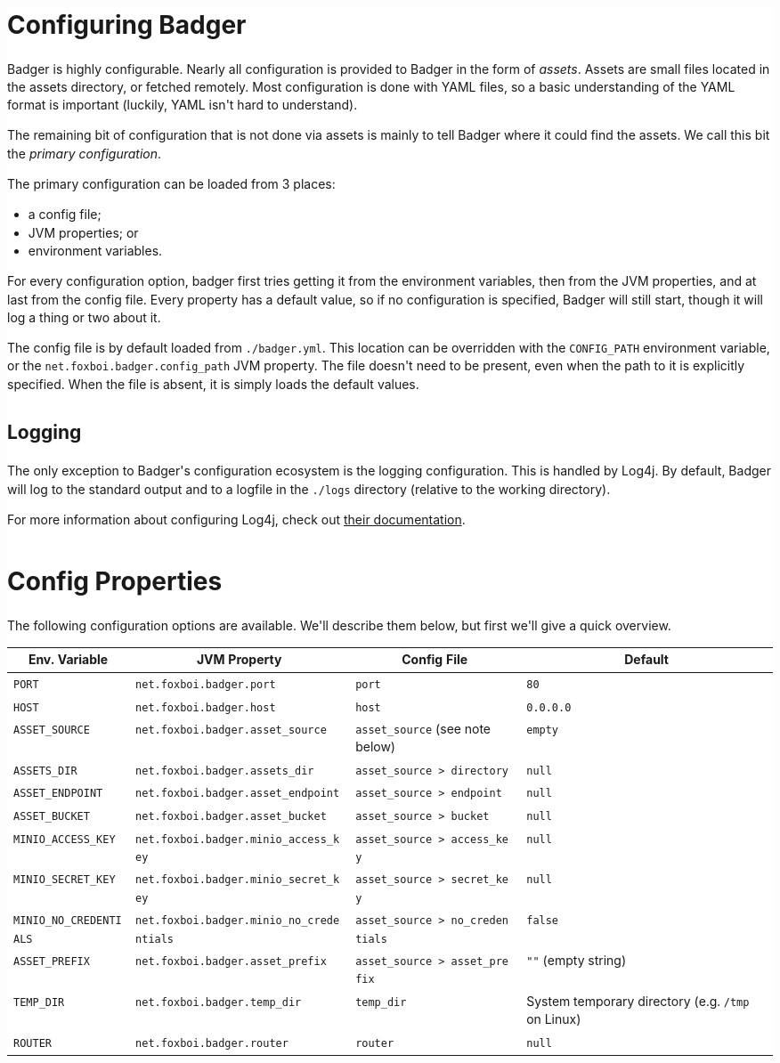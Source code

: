 # Configuring Badger

Badger is highly configurable. Nearly all configuration is provided to Badger in the form of _assets_.
Assets are small files located in the assets directory, or fetched remotely. Most configuration
is done with YAML files, so a basic understanding of the YAML format is important (luckily,
YAML isn't hard to understand).

The remaining bit of configuration that is not done via assets is mainly to tell Badger where
it could find the assets. We call this bit the _primary configuration_.

The primary configuration can be loaded from 3 places:

- a config file;
- JVM properties; or
- environment variables.

For every configuration option, badger first tries getting it from the environment variables,
then from the JVM properties, and at last from the config file. Every property has a default
value, so if no configuration is specified, Badger will still start, though it will log a thing
or two about it.

The config file is by default loaded from `./badger.yml`. This location can be overridden with
the `CONFIG_PATH` environment variable, or the `net.foxboi.badger.config_path` JVM property.
The file doesn't need to be present, even when the path to it is explicitly specified. When
the file is absent, it is simply loads the default values.

## Logging

The only exception to Badger's configuration ecosystem is the logging configuration. This is
handled by Log4j. By default, Badger will log to the standard output and to a logfile in the
`./logs` directory (relative to the working directory).

For more information about configuring Log4j, check out
[their documentation](https://logging.apache.org/log4j/2.x/manual/configuration.html).

# Config Properties

The following configuration options are available. We'll describe them below, but first we'll give a quick overview.

| Env. Variable          | JVM Property                             | Config File                     | Default                                           |
|------------------------|------------------------------------------|---------------------------------|---------------------------------------------------|
| `PORT`                 | `net.foxboi.badger.port`                 | `port`                          | `80`                                              |
| `HOST`                 | `net.foxboi.badger.host`                 | `host`                          | `0.0.0.0`                                         |
| `ASSET_SOURCE`         | `net.foxboi.badger.asset_source`         | `asset_source` (see note below) | `empty`                                           |
| `ASSETS_DIR`           | `net.foxboi.badger.assets_dir`           | `asset_source > directory`      | `null`                                            |
| `ASSET_ENDPOINT`       | `net.foxboi.badger.asset_endpoint`       | `asset_source > endpoint`       | `null`                                            |
| `ASSET_BUCKET`         | `net.foxboi.badger.asset_bucket`         | `asset_source > bucket`         | `null`                                            |
| `MINIO_ACCESS_KEY`     | `net.foxboi.badger.minio_access_key`     | `asset_source > access_key`     | `null`                                            |
| `MINIO_SECRET_KEY`     | `net.foxboi.badger.minio_secret_key`     | `asset_source > secret_key`     | `null`                                            |
| `MINIO_NO_CREDENTIALS` | `net.foxboi.badger.minio_no_credentials` | `asset_source > no_credentials` | `false`                                           |
| `ASSET_PREFIX`         | `net.foxboi.badger.asset_prefix`         | `asset_source > asset_prefix`   | `""` (empty string)                               |
| `TEMP_DIR`             | `net.foxboi.badger.temp_dir`             | `temp_dir`                      | System temporary directory (e.g. `/tmp` on Linux) |
| `ROUTER`               | `net.foxboi.badger.router`               | `router`                        | `null`                                            |
